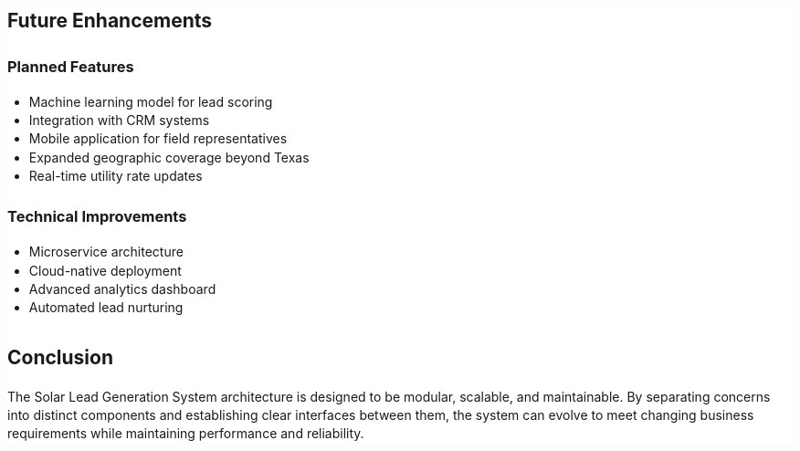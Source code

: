 ## Future Enhancements

### Planned Features
- Machine learning model for lead scoring
- Integration with CRM systems
- Mobile application for field representatives
- Expanded geographic coverage beyond Texas
- Real-time utility rate updates

### Technical Improvements
- Microservice architecture
- Cloud-native deployment
- Advanced analytics dashboard
- Automated lead nurturing

## Conclusion

The Solar Lead Generation System architecture is designed to be modular, scalable, and maintainable. By separating concerns into distinct components and establishing clear interfaces between them, the system can evolve to meet changing business requirements while maintaining performance and reliability.
